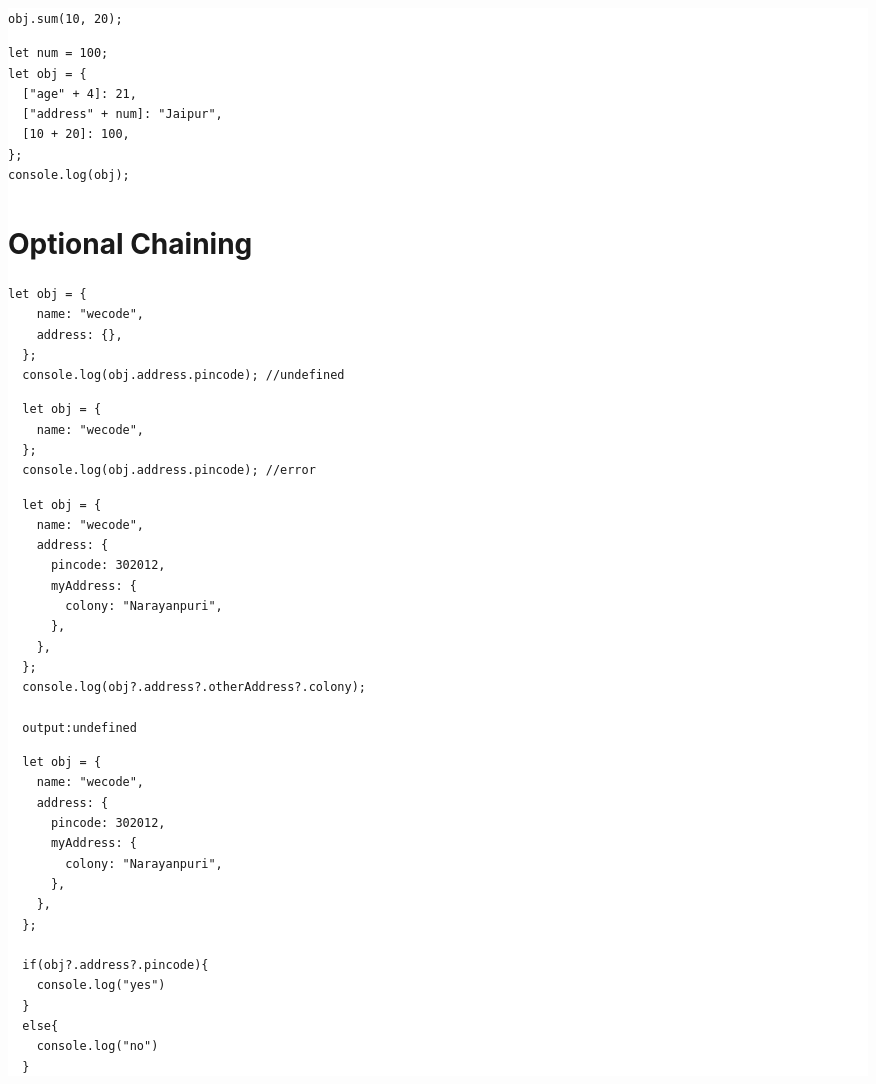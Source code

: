 ```
obj.sum(10, 20);

```
```
let num = 100;
let obj = {
  ["age" + 4]: 21,
  ["address" + num]: "Jaipur",
  [10 + 20]: 100,
};
console.log(obj);
```



# Optional Chaining
```
let obj = {
    name: "wecode",
    address: {},
  };
  console.log(obj.address.pincode); //undefined
```
```
  let obj = {
    name: "wecode",
  };
  console.log(obj.address.pincode); //error

```
```
  let obj = {
    name: "wecode",
    address: {
      pincode: 302012,
      myAddress: {
        colony: "Narayanpuri",
      },
    },
  };
  console.log(obj?.address?.otherAddress?.colony);

  output:undefined
```
```
  let obj = {
    name: "wecode",
    address: {
      pincode: 302012,
      myAddress: {
        colony: "Narayanpuri",
      },
    },
  };

  if(obj?.address?.pincode){
    console.log("yes")
  }
  else{
    console.log("no")
  }
```
